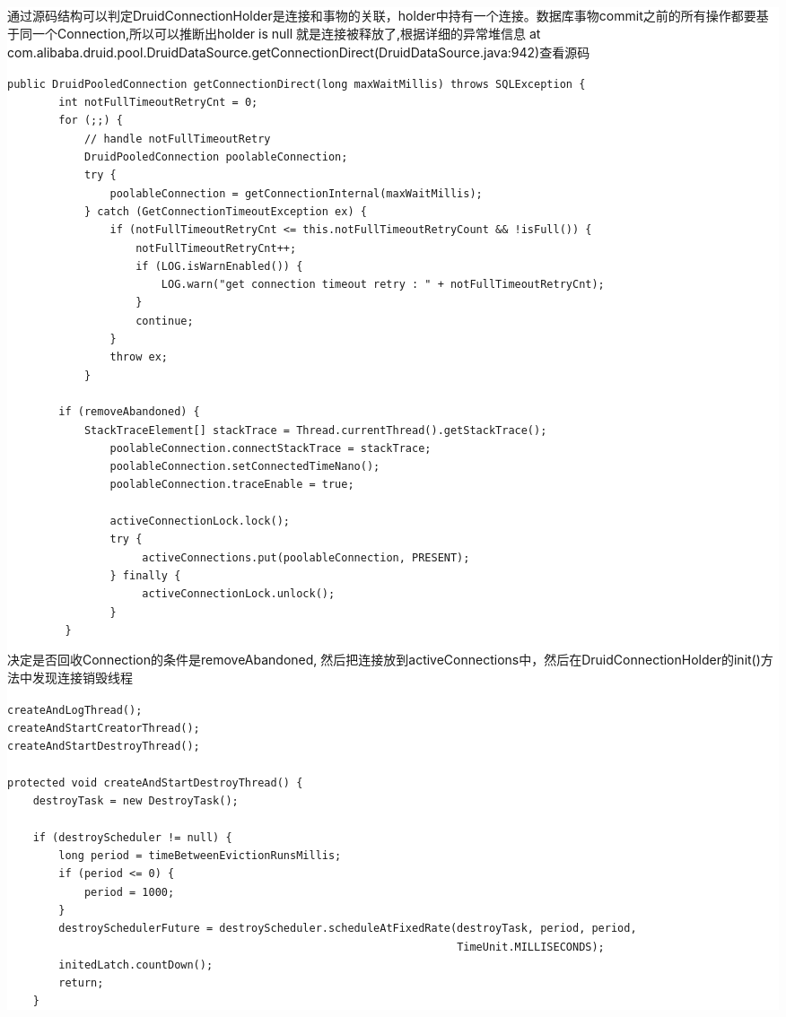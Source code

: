 通过源码结构可以判定DruidConnectionHolder是连接和事物的关联，holder中持有一个连接。数据库事物commit之前的所有操作都要基于同一个Connection,所以可以推断出holder is null 就是连接被释放了,根据详细的异常堆信息    at com.alibaba.druid.pool.DruidDataSource.getConnectionDirect(DruidDataSource.java:942)查看源码

    public DruidPooledConnection getConnectionDirect(long maxWaitMillis) throws SQLException {
            int notFullTimeoutRetryCnt = 0;
            for (;;) {
                // handle notFullTimeoutRetry
                DruidPooledConnection poolableConnection;
                try {
                    poolableConnection = getConnectionInternal(maxWaitMillis);
                } catch (GetConnectionTimeoutException ex) {
                    if (notFullTimeoutRetryCnt <= this.notFullTimeoutRetryCount && !isFull()) {
                        notFullTimeoutRetryCnt++;
                        if (LOG.isWarnEnabled()) {
                            LOG.warn("get connection timeout retry : " + notFullTimeoutRetryCnt);
                        }
                        continue;
                    }
                    throw ex;
                }
                
            if (removeAbandoned) {
                StackTraceElement[] stackTrace = Thread.currentThread().getStackTrace();
                    poolableConnection.connectStackTrace = stackTrace;
                    poolableConnection.setConnectedTimeNano();
                    poolableConnection.traceEnable = true;
          
                    activeConnectionLock.lock();
                    try {
                         activeConnections.put(poolableConnection, PRESENT);
                    } finally {
                         activeConnectionLock.unlock();
                    }
             }
                
决定是否回收Connection的条件是removeAbandoned, 然后把连接放到activeConnections中，然后在DruidConnectionHolder的init()方法中发现连接销毁线程

    createAndLogThread();
    createAndStartCreatorThread();
    createAndStartDestroyThread();
       
    protected void createAndStartDestroyThread() {
        destroyTask = new DestroyTask();

        if (destroyScheduler != null) {
            long period = timeBetweenEvictionRunsMillis;
            if (period <= 0) {
                period = 1000;
            }
            destroySchedulerFuture = destroyScheduler.scheduleAtFixedRate(destroyTask, period, period,
                                                                          TimeUnit.MILLISECONDS);
            initedLatch.countDown();
            return;
        }
